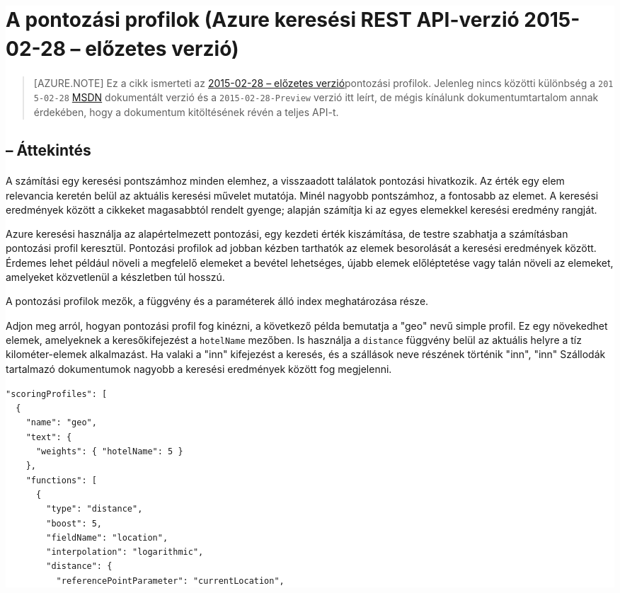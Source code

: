 <properties
    pageTitle="A pontozási profilok (Azure keresési REST API-verzió 2015-02-28 – előzetes verzió) |} Microsoft Azure |} Azure keresési előnézete API"
    description="Azure keresési, amely támogatja a pontozási profilok felhasználói alapján rangsorolt találatok javítása a felhőben tárolt keresési szolgáltatásának."
    services="search"
    documentationCenter=""
    authors="HeidiSteen"
    manager="jhubbard"
    editor=""/>

<tags
    ms.service="search"
    ms.devlang="rest-api"
    ms.workload="search"
    ms.topic="article"
    ms.tgt_pltfrm="na"
    ms.author="heidist"
    ms.date="08/29/2016" />

# <a name="scoring-profiles-azure-search-rest-api-version-2015-02-28-preview"></a>A pontozási profilok (Azure keresési REST API-verzió 2015-02-28 – előzetes verzió)

> [AZURE.NOTE] Ez a cikk ismerteti az [2015-02-28 – előzetes verzió](search-api-2015-02-28-preview.md)pontozási profilok. Jelenleg nincs közötti különbség a `2015-02-28` [MSDN](http://msdn.microsoft.com/library/azure/mt183328.aspx) dokumentált verzió és a `2015-02-28-Preview` verzió itt leírt, de mégis kínálunk dokumentumtartalom annak érdekében, hogy a dokumentum kitöltésének révén a teljes API-t.

## <a name="overview"></a>– Áttekintés

A számítási egy keresési pontszámhoz minden elemhez, a visszaadott találatok pontozási hivatkozik. Az érték egy elem relevancia keretén belül az aktuális keresési művelet mutatója. Minél nagyobb pontszámhoz, a fontosabb az elemet. A keresési eredmények között a cikkeket magasabbtól rendelt gyenge; alapján számítja ki az egyes elemekkel keresési eredmény rangját.

Azure keresési használja az alapértelmezett pontozási, egy kezdeti érték kiszámítása, de testre szabhatja a számításban pontozási profil keresztül. Pontozási profilok ad jobban kézben tarthatók az elemek besorolását a keresési eredmények között. Érdemes lehet például növeli a megfelelő elemeket a bevétel lehetséges, újabb elemek előléptetése vagy talán növeli az elemeket, amelyeket közvetlenül a készletben túl hosszú.

A pontozási profilok mezők, a függvény és a paraméterek álló index meghatározása része.

Adjon meg arról, hogyan pontozási profil fog kinézni, a következő példa bemutatja a "geo" nevű simple profil. Ez egy növekedhet elemek, amelyeknek a keresőkifejezést a `hotelName` mezőben. Is használja a `distance` függvény belül az aktuális helyre a tíz kilométer-elemek alkalmazást. Ha valaki a "inn" kifejezést a keresés, és a szállások neve részének történik "inn", "inn" Szállodák tartalmazó dokumentumok nagyobb a keresési eredmények között fog megjelenni.

    "scoringProfiles": [
      {
        "name": "geo",
        "text": {
          "weights": { "hotelName": 5 }
        },
        "functions": [
          {
            "type": "distance",
            "boost": 5,
            "fieldName": "location",
            "interpolation": "logarithmic",
            "distance": {
              "referencePointParameter": "currentLocation",

[1]: ./media/search-api-scoring-profiles-2015-02-28-Preview/scoring_interpolations.png